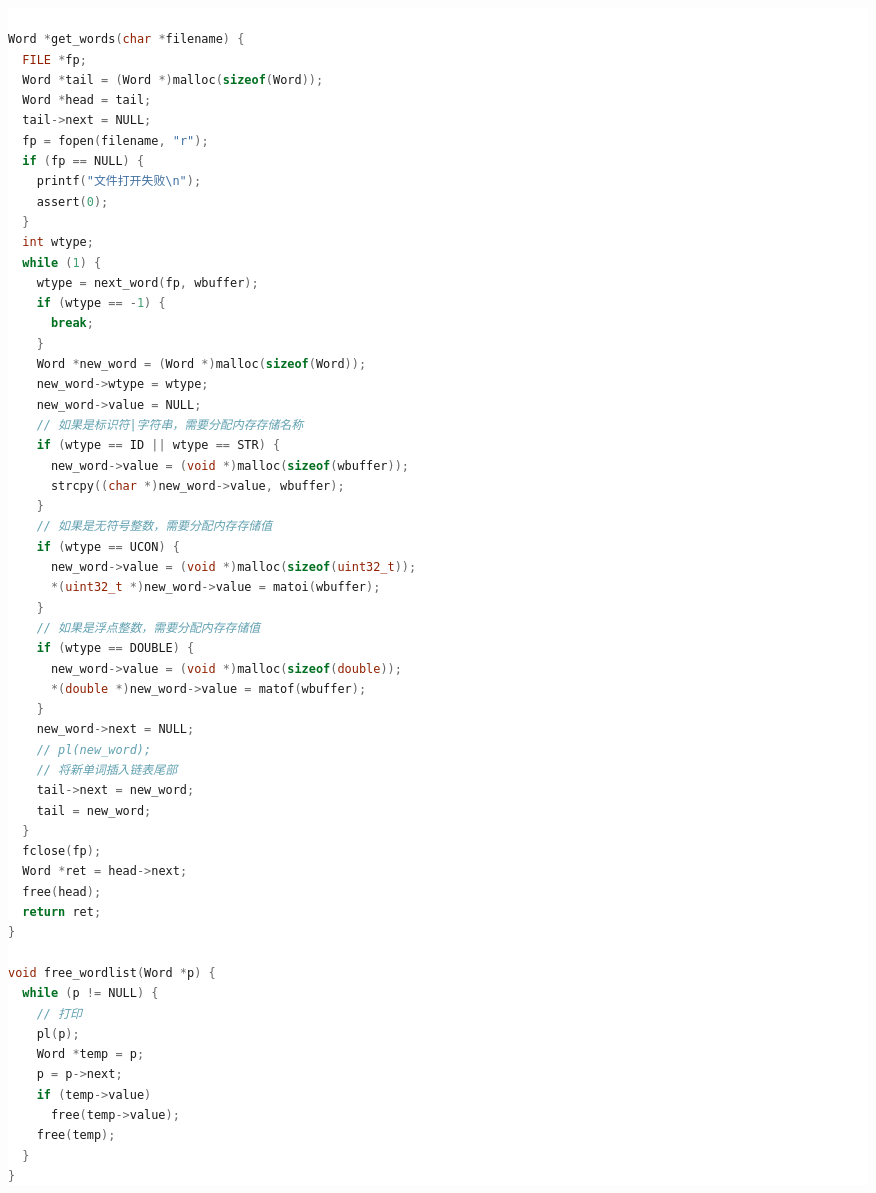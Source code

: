 ```c

Word *get_words(char *filename) {
  FILE *fp;
  Word *tail = (Word *)malloc(sizeof(Word));
  Word *head = tail;
  tail->next = NULL;
  fp = fopen(filename, "r");
  if (fp == NULL) {
    printf("文件打开失败\n");
    assert(0);
  }
  int wtype;
  while (1) {
    wtype = next_word(fp, wbuffer);
    if (wtype == -1) {
      break;
    }
    Word *new_word = (Word *)malloc(sizeof(Word));
    new_word->wtype = wtype;
    new_word->value = NULL;
    // 如果是标识符|字符串，需要分配内存存储名称
    if (wtype == ID || wtype == STR) {
      new_word->value = (void *)malloc(sizeof(wbuffer));
      strcpy((char *)new_word->value, wbuffer);
    }
    // 如果是无符号整数，需要分配内存存储值
    if (wtype == UCON) {
      new_word->value = (void *)malloc(sizeof(uint32_t));
      *(uint32_t *)new_word->value = matoi(wbuffer);
    }
    // 如果是浮点整数，需要分配内存存储值
    if (wtype == DOUBLE) {
      new_word->value = (void *)malloc(sizeof(double));
      *(double *)new_word->value = matof(wbuffer);
    }
    new_word->next = NULL;
    // pl(new_word);
    // 将新单词插入链表尾部
    tail->next = new_word;
    tail = new_word;
  }
  fclose(fp);
  Word *ret = head->next;
  free(head);
  return ret;
}

void free_wordlist(Word *p) {
  while (p != NULL) {
    // 打印
    pl(p);
    Word *temp = p;
    p = p->next;
    if (temp->value)
      free(temp->value);
    free(temp);
  }
}

```

 

